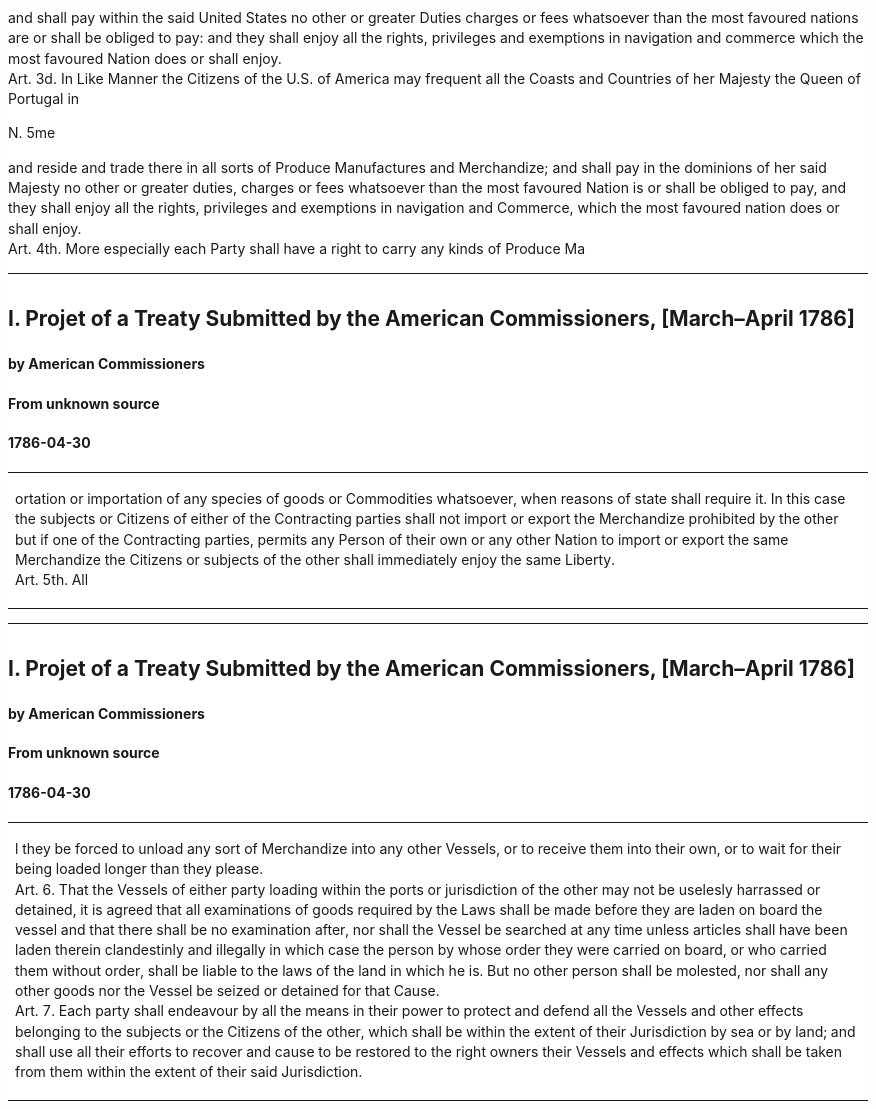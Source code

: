 and shall pay within the said United States no other or greater Duties charges or fees whatsoever than the most favoured nations are or shall be obliged to pay: and they shall enjoy all the rights, privileges and exemptions in navigation and commerce which the most favoured Nation does or shall enjoy.  
Art. 3d. In Like Manner the Citizens of the U.S. of America may frequent all the Coasts and Countries of her Majesty the Queen of Portugal in  
  
N. 5me  
  
and reside and trade there in all sorts of Produce Manufactures and Merchandize; and shall pay in the dominions of her said Majesty no other or greater duties, charges or fees whatsoever than the most favoured Nation is or shall be obliged to pay, and they shall enjoy all the rights, privileges and exemptions in navigation and Commerce, which the most favoured nation does or shall enjoy.  
Art. 4th. More especially each Party shall have a right to carry any kinds of Produce Ma
</td></tr></table>

---

## I. Projet of a Treaty Submitted by the American Commissioners, [March–April 1786]

#### by American Commissioners

#### From unknown source

#### 1786-04-30

<table style="width: 100%;"><tr><td style="width: 50%">

ortation or importation of any species of goods or Commodities whatsoever, when reasons of state shall require it. In this case the subjects or Citizens of either of the Contracting parties shall not import or export the Merchandize prohibited by the other but if one of the Contracting parties, permits any Person of their own or any other Nation to import or export the same Merchandize the Citizens or subjects of the other shall immediately enjoy the same Liberty.  
Art. 5th. All
</td></tr></table>

---

## I. Projet of a Treaty Submitted by the American Commissioners, [March–April 1786]

#### by American Commissioners

#### From unknown source

#### 1786-04-30

<table style="width: 100%;"><tr><td style="width: 50%">

l they be forced to unload any sort of Merchandize into any other Vessels, or to receive them into their own, or to wait for their being loaded longer than they please.  
Art. 6. That the Vessels of either party loading within the ports or jurisdiction of the other may not be uselesly harrassed or detained, it is agreed that all examinations of goods required by the Laws shall be made before they are laden on board the vessel and that there shall be no examination after, nor shall the Vessel be searched at any time unless articles shall have been laden therein clandestinly and illegally in which case the person by whose order  they were carried on board, or who carried them without order, shall be liable to the laws of the land in which he is. But no other person shall be molested, nor shall any other goods nor the Vessel be seized or detained for that Cause.  
Art. 7. Each party shall endeavour by all the means in their power to protect and defend all the Vessels and other effects belonging to the subjects or the Citizens of the other, which shall be within the extent of their Jurisdiction by sea or by land; and shall use all their efforts to recover and cause to be restored to the right owners their Vessels and effects which shall be taken from them within the extent of their said Jurisdiction.  